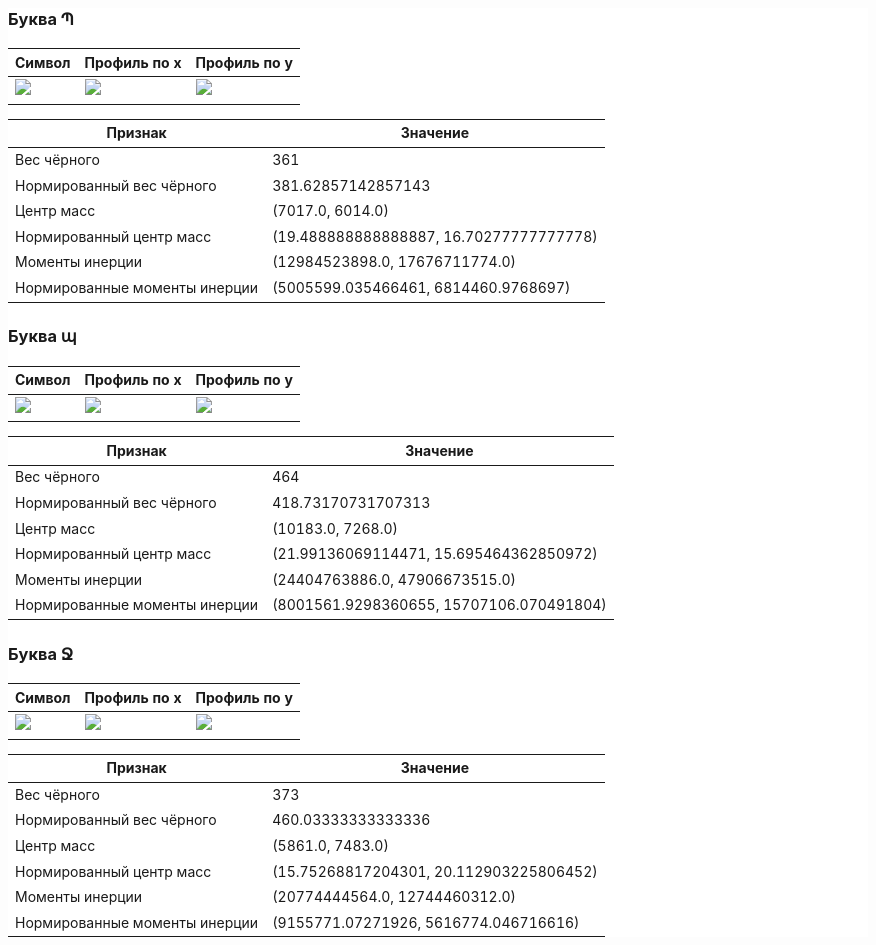### Буква Պ
|Символ|Профиль по х|Профиль по y|
|---------------------|--------------------------|--------------------------|
|![](../letters/Պ.png)| ![](res/profiles/x/Պ.png)| ![](res/profiles/y/Պ.png)|

|Признак|Значение|
|-------|--------|
|Вес чёрного|361|
|Нормированный вес чёрного|381.62857142857143|
|Центр масс|(7017.0, 6014.0)|
|Нормированный центр масс|(19.488888888888887, 16.70277777777778)|
|Моменты инерции|(12984523898.0, 17676711774.0)|
|Нормированные моменты инерции|(5005599.035466461, 6814460.9768697)|

### Буква պ
|Символ|Профиль по х|Профиль по y|
|---------------------|--------------------------|--------------------------|
|![](../letters/պ.png)| ![](res/profiles/x/պ.png)| ![](res/profiles/y/պ.png)|

|Признак|Значение|
|-------|--------|
|Вес чёрного|464|
|Нормированный вес чёрного|418.73170731707313|
|Центр масс|(10183.0, 7268.0)|
|Нормированный центр масс|(21.99136069114471, 15.695464362850972)|
|Моменты инерции|(24404763886.0, 47906673515.0)|
|Нормированные моменты инерции|(8001561.9298360655, 15707106.070491804)|

### Буква Ջ
|Символ|Профиль по х|Профиль по y|
|---------------------|--------------------------|--------------------------|
|![](../letters/Ջ.png)| ![](res/profiles/x/Ջ.png)| ![](res/profiles/y/Ջ.png)|

|Признак|Значение|
|-------|--------|
|Вес чёрного|373|
|Нормированный вес чёрного|460.03333333333336|
|Центр масс|(5861.0, 7483.0)|
|Нормированный центр масс|(15.75268817204301, 20.112903225806452)|
|Моменты инерции|(20774444564.0, 12744460312.0)|
|Нормированные моменты инерции|(9155771.07271926, 5616774.046716616)|
